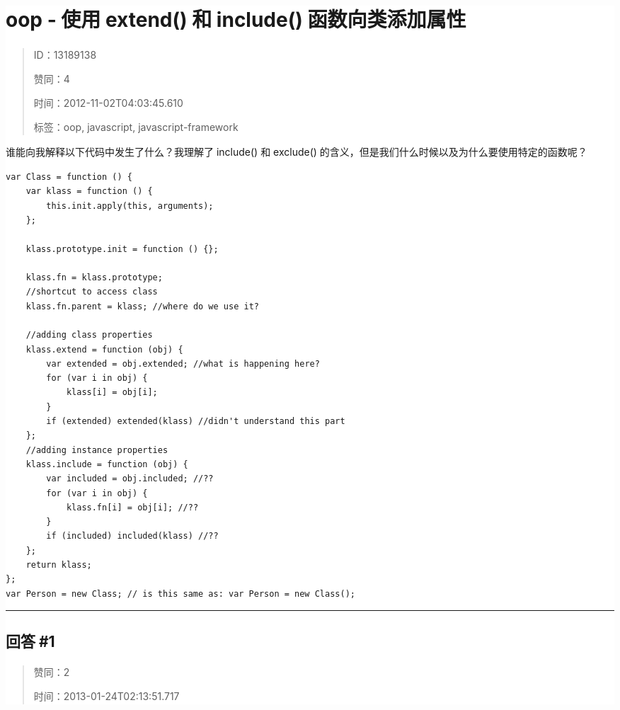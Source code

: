 # oop - 使用 extend() 和 include() 函数向类添加属性

> ID：13189138
> 
> 赞同：4
> 
> 时间：2012-11-02T04:03:45.610
> 
> 标签：oop, javascript, javascript-framework

谁能向我解释以下代码中发生了什么？我理解了 include() 和 exclude() 的含义，但是我们什么时候以及为什么要使用特定的函数呢？

```
var Class = function () {
    var klass = function () {
        this.init.apply(this, arguments);
    };

    klass.prototype.init = function () {};

    klass.fn = klass.prototype;
    //shortcut to access class
    klass.fn.parent = klass; //where do we use it?

    //adding class properties
    klass.extend = function (obj) {
        var extended = obj.extended; //what is happening here?
        for (var i in obj) {
            klass[i] = obj[i];
        }
        if (extended) extended(klass) //didn't understand this part
    };
    //adding instance properties
    klass.include = function (obj) {
        var included = obj.included; //??
        for (var i in obj) {
            klass.fn[i] = obj[i]; //??
        }
        if (included) included(klass) //??
    };
    return klass;
};
var Person = new Class; // is this same as: var Person = new Class(); 
```

* * *

## 回答 #1

> 赞同：2
> 
> 时间：2013-01-24T02:13:51.717
